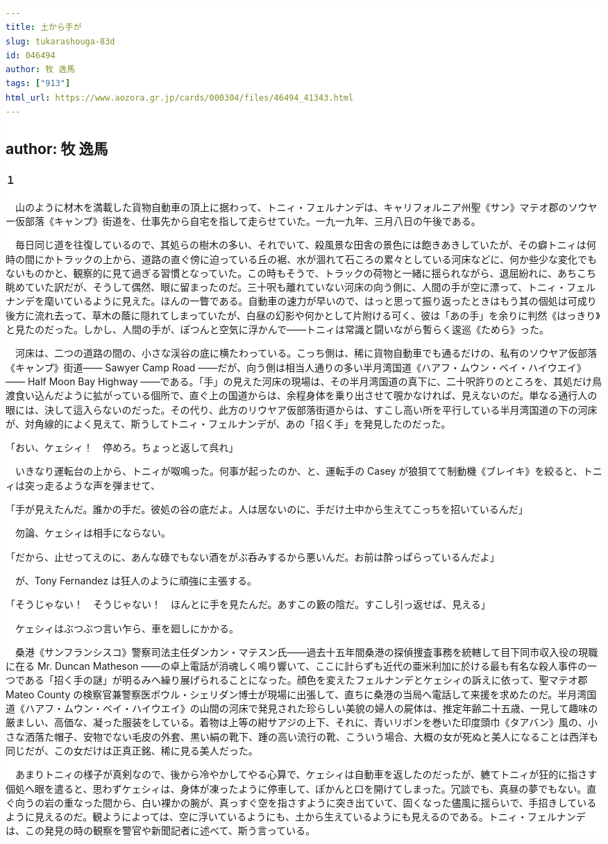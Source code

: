 ```yaml
---
title: 土から手が
slug: tukarashouga-83d
id: 046494
author: 牧 逸馬
tags: ["913"]
html_url: https://www.aozora.gr.jp/cards/000304/files/46494_41343.html
---
```


## author: 牧 逸馬

#### １




　山のように材木を満載した貨物自動車の頂上に据わって、トニィ・フェルナンデは、キャリフォルニア州聖《サン》マテオ郡のソウヤー仮部落《キャンプ》街道を、仕事先から自宅を指して走らせていた。一九一九年、三月八日の午後である。

　毎日同じ道を往復しているので、其処らの樹木の多い、それでいて、殺風景な田舎の景色には飽きあきしていたが、その癖トニィは何時の間にかトラックの上から、道路の直ぐ傍に迫っている丘の裾、水が涸れて石ころの累々としている河床などに、何か些少な変化でもないものかと、観察的に見て過ぎる習慣となっていた。この時もそうで、トラックの荷物と一緒に揺られながら、退屈紛れに、あちこち眺めていた訳だが、そうして偶然、眼に留まったのだ。三十呎も離れていない河床の向う側に、人間の手が空に漂って、トニィ・フェルナンデを麾いているように見えた。ほんの一瞥である。自動車の速力が早いので、はっと思って振り返ったときはもう其の個処は可成り後方に流れ去って、草木の蔭に隠れてしまっていたが、白昼の幻影や何かとして片附ける可く、彼は「あの手」を余りに判然《はっきり》と見たのだった。しかし、人間の手が、ぽつんと空気に浮かんで――トニィは常識と闘いながら暫らく逡巡《ためら》った。

　河床は、二つの道路の間の、小さな渓谷の底に横たわっている。こっち側は、稀に貨物自動車でも通るだけの、私有のソウヤア仮部落《キャンプ》街道―― Sawyer Camp Road ――だが、向う側は相当人通りの多い半月湾国道《ハアフ・ムウン・ベイ・ハイウエイ》―― Half Moon Bay Highway ――である。「手」の見えた河床の現場は、その半月湾国道の真下に、二十呎許りのところを、其処だけ鳥渡食い込んだように拡がっている個所で、直ぐ上の国道からは、余程身体を乗り出させて覗かなければ、見えないのだ。単なる通行人の眼には、決して這入らないのだった。その代り、此方のリウヤア仮部落街道からは、すこし高い所を平行している半月湾国道の下の河床が、対角線的によく見えて、斯うしてトニィ・フェルナンデが、あの「招く手」を発見したのだった。

「おい、ケェシィ！　停めろ。ちょっと返して呉れ」

　いきなり運転台の上から、トニィが呶鳴った。何事が起ったのか、と、運転手の Casey が狼狽てて制動機《ブレイキ》を絞ると、トニィは突っ走るような声を弾ませて、

「手が見えたんだ。誰かの手だ。彼処の谷の底だよ。人は居ないのに、手だけ土中から生えてこっちを招いているんだ」

　勿論、ケェシィは相手にならない。

「だから、止せってえのに、あんな碌でもない酒をがぶ呑みするから悪いんだ。お前は酔っぱらっているんだよ」

　が、Tony Fernandez は狂人のように頑強に主張する。

「そうじゃない！　そうじゃない！　ほんとに手を見たんだ。あすこの籔の陰だ。すこし引っ返せば、見える」

　ケェシィはぶつぶつ言い乍ら、車を廻しにかかる。

　桑港《サンフランシスコ》警察司法主任ダンカン・マテスン氏――過去十五年間桑港の探偵捜査事務を統轄して目下同市収入役の現職に在る Mr. Duncan Matheson ――の卓上電話が消魂しく鳴り響いて、ここに計らずも近代の亜米利加に於ける最も有名な殺人事件の一つである「招く手の謎」が明るみへ繰り展げられることになった。顔色を変えたフェルナンデとケェシィの訴えに依って、聖マテオ郡 Mateo County の検察官兼警察医ポウル・シェリダン博士が現場に出張して、直ちに桑港の当局へ電話して来援を求めたのだ。半月湾国道《ハアフ・ムウン・ベイ・ハイウエイ》の山間の河床で発見された珍らしい美貌の婦人の屍体は、推定年齢二十五歳、一見して趣味の厳ましい、高価な、凝った服装をしている。着物は上等の紺サアジの上下、それに、青いリボンを巻いた印度頭巾《タアバン》風の、小さな洒落た帽子、安物でない毛皮の外套、黒い絹の靴下、踵の高い流行の靴、こういう場合、大概の女が死ぬと美人になることは西洋も同じだが、この女だけは正真正銘、稀に見る美人だった。

　あまりトニィの様子が真剣なので、後から冷やかしてやる心算で、ケェシィは自動車を返したのだったが、軈てトニィが狂的に指さす個処へ眼を遣ると、思わずケェシィは、身体が凍ったように停車して、ぽかんと口を開けてしまった。冗談でも、真昼の夢でもない。直ぐ向うの岩の重なった間から、白い裸かの腕が、真っすぐ空を指さすように突き出ていて、固くなった儘風に揺らいで、手招きしているように見えるのだ。観ようによっては、空に浮いているようにも、土から生えているようにも見えるのである。トニィ・フェルナンデは、この発見の時の観察を警官や新聞記者に述べて、斯う言っている。
